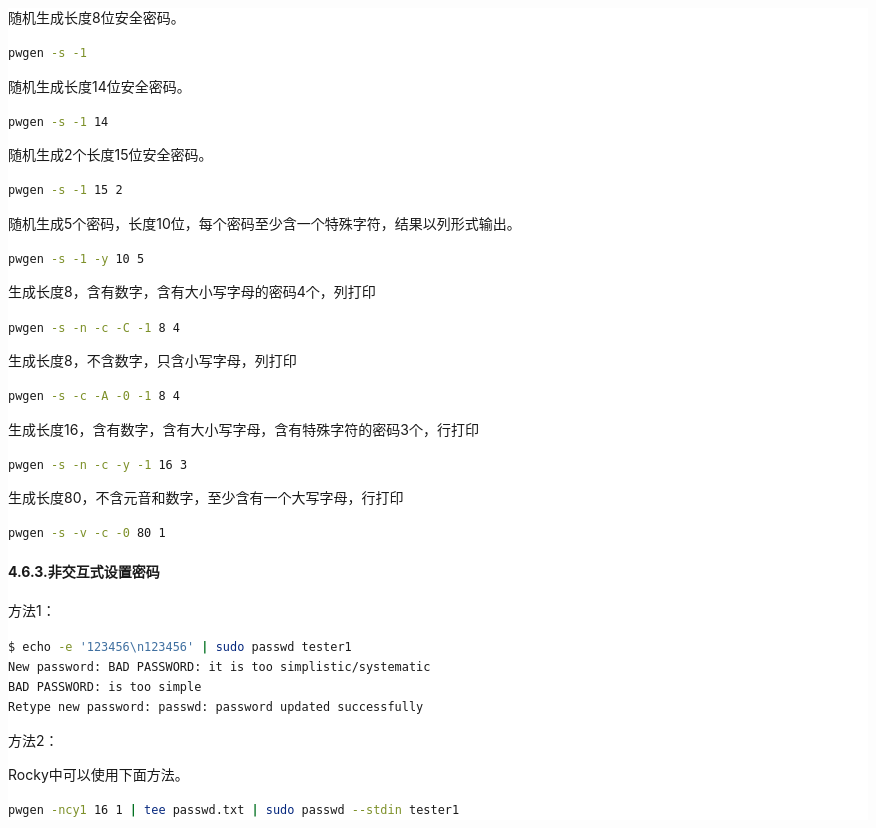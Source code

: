 随机生成长度8位安全密码。

```bash
pwgen -s -1
```

随机生成长度14位安全密码。

```bash
pwgen -s -1 14
```

随机生成2个长度15位安全密码。

```bash
pwgen -s -1 15 2
```

随机生成5个密码，长度10位，每个密码至少含一个特殊字符，结果以列形式输出。

```bash
pwgen -s -1 -y 10 5
```

生成长度8，含有数字，含有大小写字母的密码4个，列打印

```bash
pwgen -s -n -c -C -1 8 4
```

生成长度8，不含数字，只含小写字母，列打印

```bash
pwgen -s -c -A -0 -1 8 4
```

生成长度16，含有数字，含有大小写字母，含有特殊字符的密码3个，行打印

```bash
pwgen -s -n -c -y -1 16 3
```

生成长度80，不含元音和数字，至少含有一个大写字母，行打印

```bash
pwgen -s -v -c -0 80 1
```

#### 4.6.3.非交互式设置密码

方法1：

```bash
$ echo -e '123456\n123456' | sudo passwd tester1
New password: BAD PASSWORD: it is too simplistic/systematic
BAD PASSWORD: is too simple
Retype new password: passwd: password updated successfully
```

方法2：

Rocky中可以使用下面方法。

```bash
pwgen -ncy1 16 1 | tee passwd.txt | sudo passwd --stdin tester1
```
